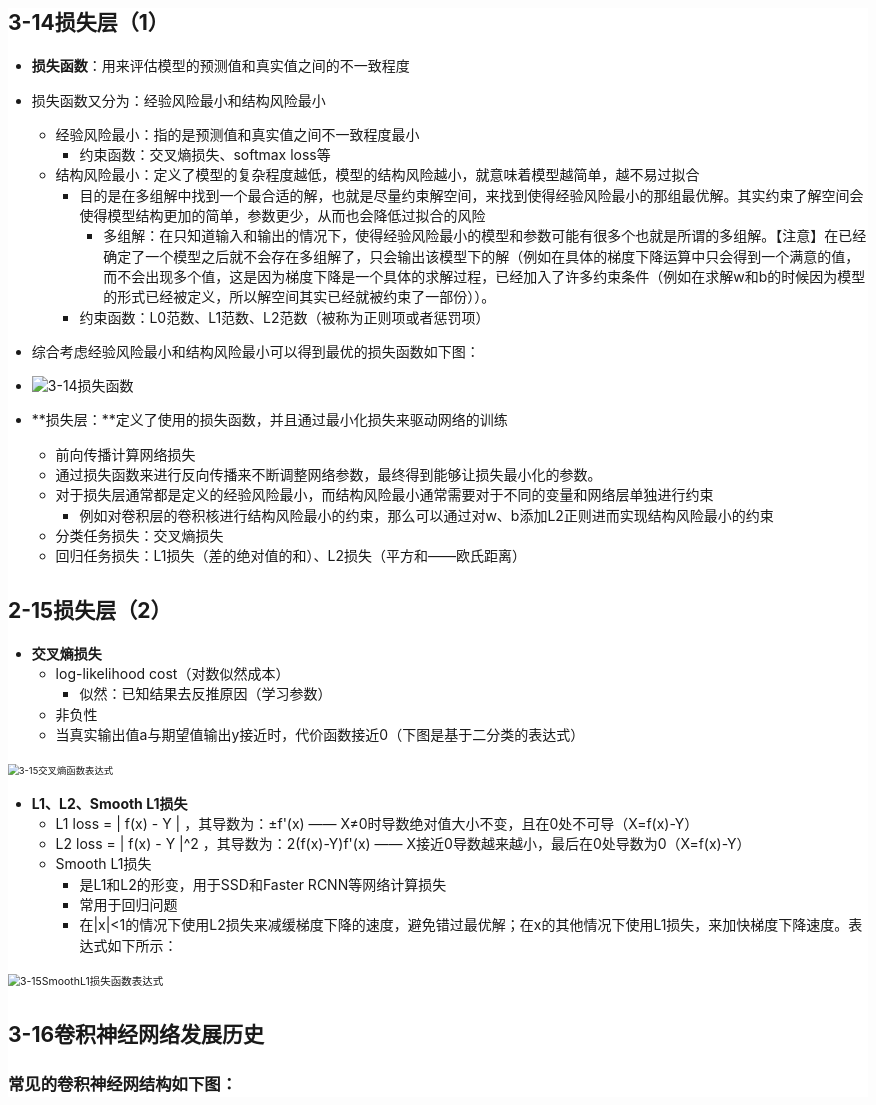 

## 3-14损失层（1）

* **损失函数**：用来评估模型的预测值和真实值之间的不一致程度
* 损失函数又分为：经验风险最小和结构风险最小
  * 经验风险最小：指的是预测值和真实值之间不一致程度最小
    * 约束函数：交叉熵损失、softmax loss等
  * 结构风险最小：定义了模型的复杂程度越低，模型的结构风险越小，就意味着模型越简单，越不易过拟合
    * 目的是在多组解中找到一个最合适的解，也就是尽量约束解空间，来找到使得经验风险最小的那组最优解。其实约束了解空间会使得模型结构更加的简单，参数更少，从而也会降低过拟合的风险
      * 多组解：在只知道输入和输出的情况下，使得经验风险最小的模型和参数可能有很多个也就是所谓的多组解。【注意】在已经确定了一个模型之后就不会存在多组解了，只会输出该模型下的解（例如在具体的梯度下降运算中只会得到一个满意的值，而不会出现多个值，这是因为梯度下降是一个具体的求解过程，已经加入了许多约束条件（例如在求解w和b的时候因为模型的形式已经被定义，所以解空间其实已经就被约束了一部份））。
    * 约束函数：L0范数、L1范数、L2范数（被称为正则项或者惩罚项）
* 综合考虑经验风险最小和结构风险最小可以得到最优的损失函数如下图：
* ![3-14损失函数](E:\MySoftware\LearningRelated\Markdown\TheDocument\MyNotes\毕业设计\TensorFlow实现人脸识别小程序\image\3-14损失函数.PNG)



* **损失层：**定义了使用的损失函数，并且通过最小化损失来驱动网络的训练
  * 前向传播计算网络损失
  * 通过损失函数来进行反向传播来不断调整网络参数，最终得到能够让损失最小化的参数。
  * 对于损失层通常都是定义的经验风险最小，而结构风险最小通常需要对于不同的变量和网络层单独进行约束
    * 例如对卷积层的卷积核进行结构风险最小的约束，那么可以通过对w、b添加L2正则进而实现结构风险最小的约束
  * 分类任务损失：交叉熵损失
  * 回归任务损失：L1损失（差的绝对值的和）、L2损失（平方和——欧氏距离）



## 2-15损失层（2）

* **交叉熵损失**
  * log-likelihood cost（对数似然成本）
    * 似然：已知结果去反推原因（学习参数）
  * 非负性
  * 当真实输出值a与期望值输出y接近时，代价函数接近0（下图是基于二分类的表达式）

<img src="E:\MySoftware\LearningRelated\Markdown\TheDocument\MyNotes\毕业设计\TensorFlow实现人脸识别小程序\image\3-15交叉熵函数表达式.PNG" alt="3-15交叉熵函数表达式" style="zoom: 67%;" />

* **L1、L2、Smooth L1损失**
  * L1 loss = | f(x) - Y |	，其导数为：±f'(x)	——	X≠0时导数绝对值大小不变，且在0处不可导（X=f(x)-Y）
  * L2 loss = | f(x) - Y |^2    ，其导数为：2(f(x)-Y)f'(x)    ——    X接近0导数越来越小，最后在0处导数为0（X=f(x)-Y）
  * Smooth L1损失
    * 是L1和L2的形变，用于SSD和Faster RCNN等网络计算损失
    * 常用于回归问题
    * 在|x|<1的情况下使用L2损失来减缓梯度下降的速度，避免错过最优解；在x的其他情况下使用L1损失，来加快梯度下降速度。表达式如下所示：

<img src="E:\MySoftware\LearningRelated\Markdown\TheDocument\MyNotes\毕业设计\TensorFlow实现人脸识别小程序\image\3-15SmoothL1损失函数表达式.PNG" alt="3-15SmoothL1损失函数表达式" style="zoom:75%;" />



## 3-16卷积神经网络发展历史

### 常见的卷积神经网结构如下图：
